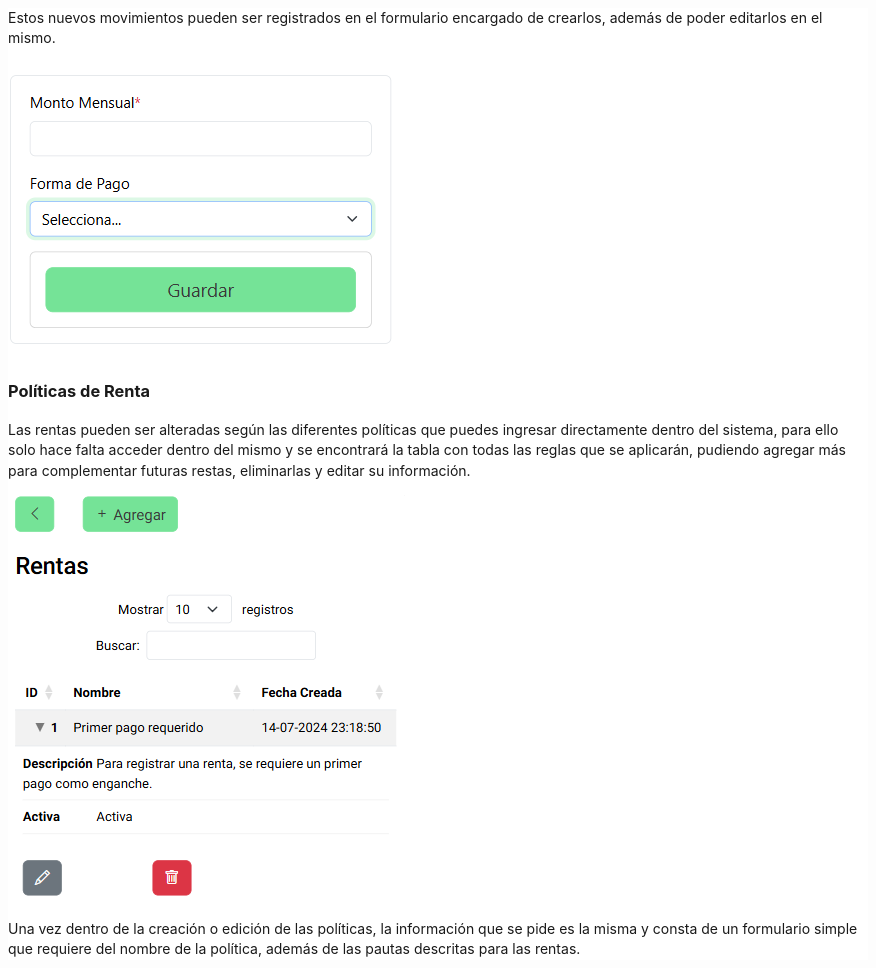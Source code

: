 Estos nuevos movimientos pueden ser registrados en el formulario encargado de crearlos, además de poder editarlos en el mismo.

  ![alt text](../../images/re4.png)

### Políticas de Renta

  Las rentas pueden ser alteradas según las diferentes políticas que puedes ingresar directamente dentro del sistema, para ello solo hace falta acceder dentro del mismo y se encontrará la tabla con todas las reglas que se aplicarán, pudiendo agregar más para complementar futuras restas, eliminarlas y editar su información.
  
  ![alt text](../../images/pr1_5.png)

  Una vez dentro de la creación o edición de las políticas, la información que se pide es la misma y consta de un formulario simple que requiere del nombre de la política, además de las pautas descritas para las rentas.
